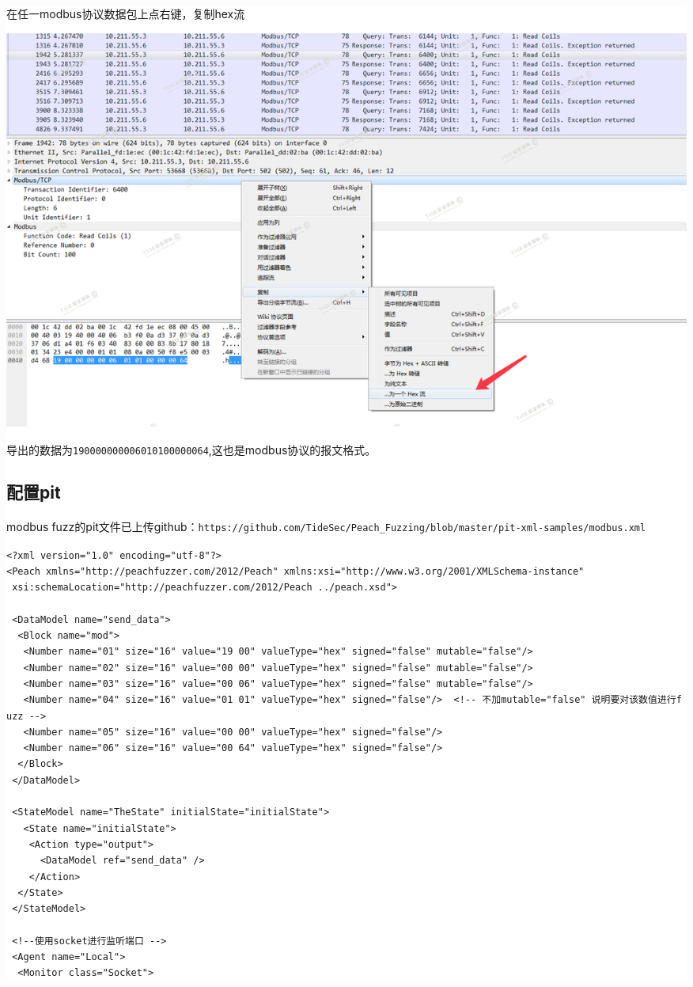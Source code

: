 在任一modbus协议数据包上点右键，复制hex流

![](images/2019.11-peach/33.png)

导出的数据为`190000000006010100000064`,这也是modbus协议的报文格式。

## 配置pit

modbus fuzz的pit文件已上传github：`https://github.com/TideSec/Peach_Fuzzing/blob/master/pit-xml-samples/modbus.xml`

```
<?xml version="1.0" encoding="utf-8"?>
<Peach xmlns="http://peachfuzzer.com/2012/Peach" xmlns:xsi="http://www.w3.org/2001/XMLSchema-instance"
 xsi:schemaLocation="http://peachfuzzer.com/2012/Peach ../peach.xsd">

 <DataModel name="send_data"> 
  <Block name="mod">
   <Number name="01" size="16" value="19 00" valueType="hex" signed="false" mutable="false"/>
   <Number name="02" size="16" value="00 00" valueType="hex" signed="false" mutable="false"/>
   <Number name="03" size="16" value="00 06" valueType="hex" signed="false" mutable="false"/>
   <Number name="04" size="16" value="01 01" valueType="hex" signed="false"/>  <!-- 不加mutable="false" 说明要对该数值进行fuzz -->
   <Number name="05" size="16" value="00 00" valueType="hex" signed="false"/>
   <Number name="06" size="16" value="00 64" valueType="hex" signed="false"/>
  </Block>
 </DataModel>

 <StateModel name="TheState" initialState="initialState">
   <State name="initialState">
    <Action type="output">
      <DataModel ref="send_data" />
    </Action>
  </State>
 </StateModel>

 <!--使用socket进行监听端口 -->
 <Agent name="Local">
  <Monitor class="Socket">
```